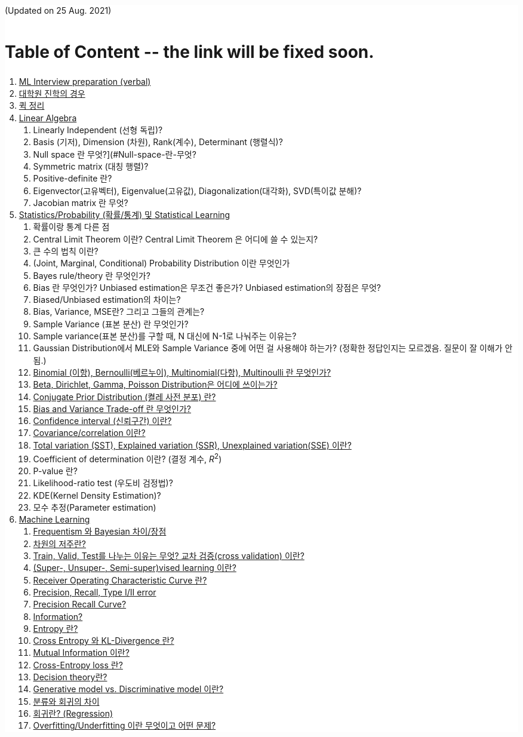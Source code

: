 (Updated on 25 Aug. 2021)

# Table of Content  -- the link will be fixed soon.
1. [ML Interview preparation (verbal)](#ML-Interview-preparation-(verbal))
2. [대학원 진학의 경우](#대학원-진학의-경우)
3. [퀵 정리](#퀵-정리)
4. [Linear Algebra](#Linear-Algebra)
   1. Linearly Independent (선형 독립)?
   2. Basis (기저), Dimension (차원), Rank(계수), Determinant (행렬식)?
   3. Null space 란 무엇?](#Null-space-란-무엇?
   4. Symmetric matrix (대칭 행렬)?
   5. Positive-definite 란?
   6. Eigenvector(고유벡터), Eigenvalue(고유값), Diagonalization(대각화), SVD(특이값 분해)?
   7. Jacobian matrix 란 무엇?
5. [Statistics/Probability (확률/통계) 및 Statistical Learning](#Statistics/Probability-(확률/통계)-및-Statistical-Learning)
   1. 확률이랑 통계 다른 점
   2. Central Limit Theorem 이란? Central Limit Theorem 은 어디에 쓸 수 있는지?
   3. 큰 수의 법칙 이란?
   4. (Joint, Marginal, Conditional) Probability Distribution 이란 무엇인가
   5. Bayes rule/theory 란 무엇인가?
   6. Bias 란 무엇인가? Unbiased estimation은 무조건 좋은가? Unbiased estimation의 장점은 무엇?
   7. Biased/Unbiased estimation의 차이는?
   8. Bias, Variance, MSE란? 그리고 그들의 관계는?
   9. Sample Variance (표본 분산) 란 무엇인가?
   10. Sample variance(표본 분산)를 구할 때, N 대신에 N-1로 나눠주는 이유는?
   11. Gaussian Distribution에서 MLE와 Sample Variance 중에 어떤 걸 사용해야 하는가? (정확한 정답인지는 모르겠음. 질문이 잘 이해가 안됨.)
   12. [Binomial (이항), Bernoulli(베르누이), Multinomial(다항), Multinoulli 란 무엇인가?](#Binomial-(이항),-Bernoulli(베르누이),-Multinomial(다항),-Multinoulli-란-무엇인가?)
   13. [Beta, Dirichlet, Gamma, Poisson Distribution은 어디에 쓰이는가?](#Beta,-Dirichlet,-Gamma,-Poisson-Distribution은-어디에-쓰이는가?)
   14. [Conjugate Prior Distribution (켤레 사전 분포) 란?](#Conjugate-Prior-Distribution-(켤레-사전-분포)-란?)
   15. [Bias and Variance Trade-off 란 무엇인가?](#Bias-and-Variance-Trade-off-란-무엇인가?)
   16. [Confidence interval (신뢰구간) 이란?](#Confidence-interval-(신뢰구간)-이란?)
   17. [Covariance/correlation 이란?](#Covariance/correlation-이란?)
   18. [Total variation (SST), Explained variation (SSR), Unexplained variation(SSE) 이란?](#Total-variation-(SST),-Explained-variation-(SSR),-Unexplained-variation(SSE)-이란?)
   19. Coefficient of determination 이란? (결정 계수, $R^2$)
   20. P-value 란?
   21. Likelihood-ratio test (우도비 검정법)?
   22. KDE(Kernel Density Estimation)?
   23. 모수 추정(Parameter estimation)
6.  [Machine Learning](#Machine-Learning)
    1.  [Frequentism 와 Bayesian 차이/장점](#Frequentism-와-Bayesian-차이/장점)
    2.  [차원의 저주란?](#차원의-저주란?)
    3.  [Train, Valid, Test를 나누는 이유는 무엇? 교차 검증(cross validation) 이란?](#Train,-Valid,-Test를-나누는-이유는-무엇?-교차-검증(cross-validation)-이란?)
    4.  [(Super-, Unsuper-, Semi-super)vised learning 이란?](#(Super-,-Unsuper-,-Semi-super)vised-learning-이란?)
    5.  [Receiver Operating Characteristic Curve 란?](#Receiver-Operating-Characteristic-Curve-란?)
    6.  [Precision, Recall, Type I/II error](#Precision,-Recall,-Type-I/II-error)
    7.  [Precision Recall Curve?](#Precision-Recall-Curve?)
    8.  [Information?](#Information?)
    9.  [Entropy 란?](#Entropy-란?)
    10. [Cross Entropy 와 KL-Divergence 란?](#Cross-Entropy-와-KL-Divergence-란?)
    11. [Mutual Information 이란?](#Mutual-Information-이란?)
    12. [Cross-Entropy loss 란?](#Cross-Entropy-loss-란?)
    13. [Decision theory란?](#Decision-theory란?)
    14. [Generative model vs. Discriminative model 이란?](#Generative-model-vs.-Discriminative-model-이란?)
    15. [분류와 회귀의 차이](#분류와-회귀의-차이)
    16. [회귀란? (Regression)](#회귀란?-(Regression))
    17. [Overfitting/Underfitting 이란 무엇이고 어떤 문제?](#Overfitting/Underfitting-이란-무엇이고-어떤-문제?)